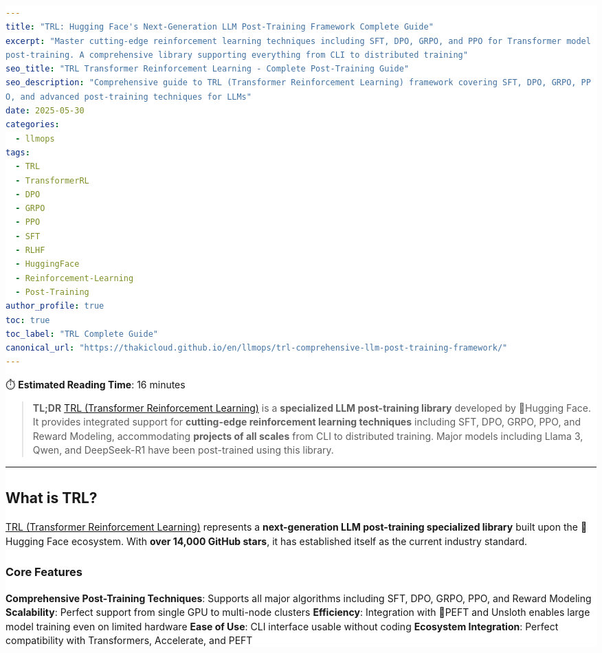 ```yaml
---
title: "TRL: Hugging Face's Next-Generation LLM Post-Training Framework Complete Guide"
excerpt: "Master cutting-edge reinforcement learning techniques including SFT, DPO, GRPO, and PPO for Transformer model post-training. A comprehensive library supporting everything from CLI to distributed training"
seo_title: "TRL Transformer Reinforcement Learning - Complete Post-Training Guide"
seo_description: "Comprehensive guide to TRL (Transformer Reinforcement Learning) framework covering SFT, DPO, GRPO, PPO, and advanced post-training techniques for LLMs"
date: 2025-05-30
categories:
  - llmops
tags:
  - TRL
  - TransformerRL
  - DPO
  - GRPO
  - PPO
  - SFT
  - RLHF
  - HuggingFace
  - Reinforcement-Learning
  - Post-Training
author_profile: true
toc: true
toc_label: "TRL Complete Guide"
canonical_url: "https://thakicloud.github.io/en/llmops/trl-comprehensive-llm-post-training-framework/"
---
```


⏱️ **Estimated Reading Time**: 16 minutes

> **TL;DR** [TRL (Transformer Reinforcement Learning)](https://github.com/huggingface/trl) is a **specialized LLM post-training library** developed by 🤗Hugging Face. It provides integrated support for **cutting-edge reinforcement learning techniques** including SFT, DPO, GRPO, PPO, and Reward Modeling, accommodating **projects of all scales** from CLI to distributed training. Major models including Llama 3, Qwen, and DeepSeek-R1 have been post-trained using this library.

---

## What is TRL?

[TRL (Transformer Reinforcement Learning)](https://github.com/huggingface/trl) represents a **next-generation LLM post-training specialized library** built upon the 🤗Hugging Face ecosystem. With **over 14,000 GitHub stars**, it has established itself as the current industry standard.

### Core Features

**Comprehensive Post-Training Techniques**: Supports all major algorithms including SFT, DPO, GRPO, PPO, and Reward Modeling
**Scalability**: Perfect support from single GPU to multi-node clusters
**Efficiency**: Integration with 🤗PEFT and Unsloth enables large model training even on limited hardware
**Ease of Use**: CLI interface usable without coding
**Ecosystem Integration**: Perfect compatibility with Transformers, Accelerate, and PEFT
